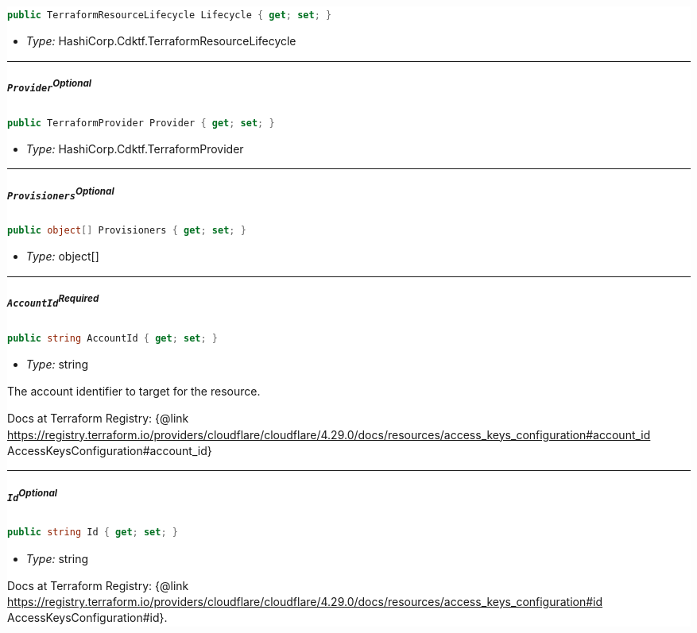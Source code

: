 ```csharp
public TerraformResourceLifecycle Lifecycle { get; set; }
```

- *Type:* HashiCorp.Cdktf.TerraformResourceLifecycle

---

##### `Provider`<sup>Optional</sup> <a name="Provider" id="@cdktf/provider-cloudflare.accessKeysConfiguration.AccessKeysConfigurationConfig.property.provider"></a>

```csharp
public TerraformProvider Provider { get; set; }
```

- *Type:* HashiCorp.Cdktf.TerraformProvider

---

##### `Provisioners`<sup>Optional</sup> <a name="Provisioners" id="@cdktf/provider-cloudflare.accessKeysConfiguration.AccessKeysConfigurationConfig.property.provisioners"></a>

```csharp
public object[] Provisioners { get; set; }
```

- *Type:* object[]

---

##### `AccountId`<sup>Required</sup> <a name="AccountId" id="@cdktf/provider-cloudflare.accessKeysConfiguration.AccessKeysConfigurationConfig.property.accountId"></a>

```csharp
public string AccountId { get; set; }
```

- *Type:* string

The account identifier to target for the resource.

Docs at Terraform Registry: {@link https://registry.terraform.io/providers/cloudflare/cloudflare/4.29.0/docs/resources/access_keys_configuration#account_id AccessKeysConfiguration#account_id}

---

##### `Id`<sup>Optional</sup> <a name="Id" id="@cdktf/provider-cloudflare.accessKeysConfiguration.AccessKeysConfigurationConfig.property.id"></a>

```csharp
public string Id { get; set; }
```

- *Type:* string

Docs at Terraform Registry: {@link https://registry.terraform.io/providers/cloudflare/cloudflare/4.29.0/docs/resources/access_keys_configuration#id AccessKeysConfiguration#id}.
